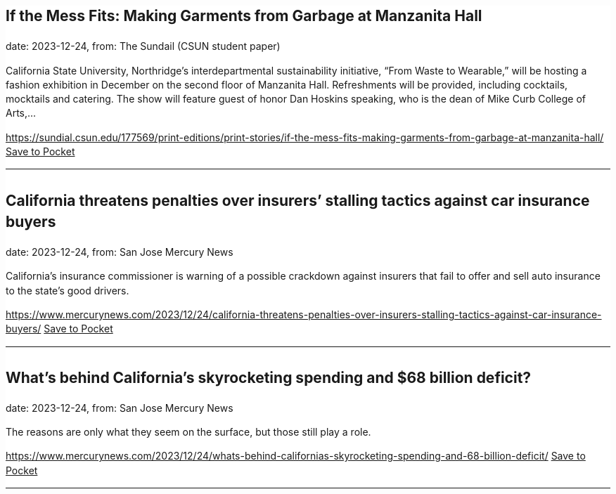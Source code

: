 ## If the Mess Fits: Making Garments from Garbage at Manzanita Hall

date: 2023-12-24, from: The Sundail (CSUN student paper)

California State University, Northridge’s interdepartmental sustainability initiative, “From Waste to Wearable,” will be hosting a fashion exhibition in December on the second floor of Manzanita Hall. Refreshments will be provided, including cocktails, mocktails and catering. The show will feature guest of honor Dan Hoskins speaking, who is the dean of Mike Curb College of Arts,...

<span class="feed-item-link">
<a href="https://sundial.csun.edu/177569/print-editions/print-stories/if-the-mess-fits-making-garments-from-garbage-at-manzanita-hall/">https://sundial.csun.edu/177569/print-editions/print-stories/if-the-mess-fits-making-garments-from-garbage-at-manzanita-hall/</a> <a href="https://getpocket.com/save" class="pocket-btn" data-lang="en" data-save-url="https://sundial.csun.edu/177569/print-editions/print-stories/if-the-mess-fits-making-garments-from-garbage-at-manzanita-hall/">Save to Pocket</a>
</span>

---

## California threatens penalties over insurers’ stalling tactics against car insurance buyers

date: 2023-12-24, from: San Jose Mercury News

California’s insurance commissioner is warning of a possible crackdown against insurers that fail to offer and sell auto insurance to the state’s good drivers.

<span class="feed-item-link">
<a href="https://www.mercurynews.com/2023/12/24/california-threatens-penalties-over-insurers-stalling-tactics-against-car-insurance-buyers/">https://www.mercurynews.com/2023/12/24/california-threatens-penalties-over-insurers-stalling-tactics-against-car-insurance-buyers/</a> <a href="https://getpocket.com/save" class="pocket-btn" data-lang="en" data-save-url="https://www.mercurynews.com/2023/12/24/california-threatens-penalties-over-insurers-stalling-tactics-against-car-insurance-buyers/">Save to Pocket</a>
</span>

---

## What’s behind California’s skyrocketing spending and $68 billion deficit?

date: 2023-12-24, from: San Jose Mercury News

The reasons are only what they seem on the surface, but those still play a role.

<span class="feed-item-link">
<a href="https://www.mercurynews.com/2023/12/24/whats-behind-californias-skyrocketing-spending-and-68-billion-deficit/">https://www.mercurynews.com/2023/12/24/whats-behind-californias-skyrocketing-spending-and-68-billion-deficit/</a> <a href="https://getpocket.com/save" class="pocket-btn" data-lang="en" data-save-url="https://www.mercurynews.com/2023/12/24/whats-behind-californias-skyrocketing-spending-and-68-billion-deficit/">Save to Pocket</a>
</span>

---